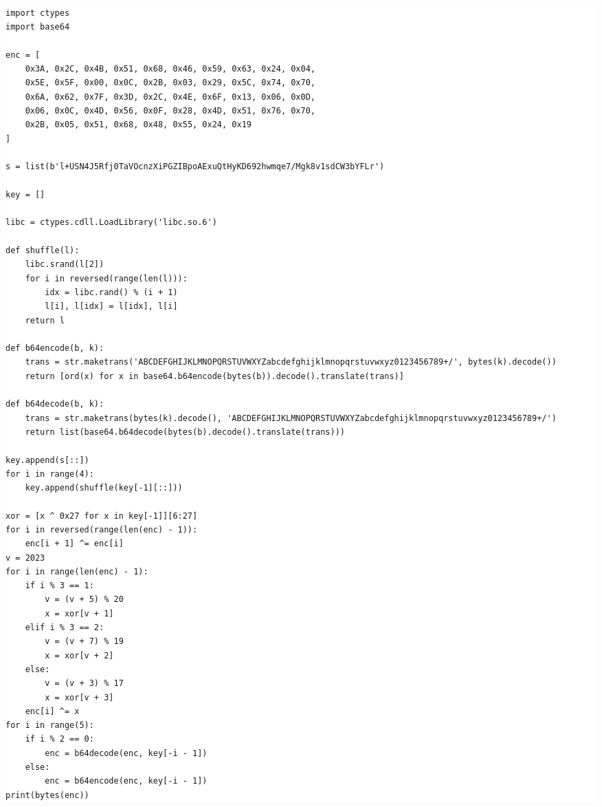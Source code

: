 ```plain
import ctypes
import base64

enc = [
    0x3A, 0x2C, 0x4B, 0x51, 0x68, 0x46, 0x59, 0x63, 0x24, 0x04, 
    0x5E, 0x5F, 0x00, 0x0C, 0x2B, 0x03, 0x29, 0x5C, 0x74, 0x70, 
    0x6A, 0x62, 0x7F, 0x3D, 0x2C, 0x4E, 0x6F, 0x13, 0x06, 0x0D, 
    0x06, 0x0C, 0x4D, 0x56, 0x0F, 0x28, 0x4D, 0x51, 0x76, 0x70, 
    0x2B, 0x05, 0x51, 0x68, 0x48, 0x55, 0x24, 0x19
]

s = list(b'l+USN4J5Rfj0TaVOcnzXiPGZIBpoAExuQtHyKD692hwmqe7/Mgk8v1sdCW3bYFLr')

key = []

libc = ctypes.cdll.LoadLibrary('libc.so.6')

def shuffle(l):
    libc.srand(l[2])
    for i in reversed(range(len(l))):
        idx = libc.rand() % (i + 1)
        l[i], l[idx] = l[idx], l[i]
    return l

def b64encode(b, k):
    trans = str.maketrans('ABCDEFGHIJKLMNOPQRSTUVWXYZabcdefghijklmnopqrstuvwxyz0123456789+/', bytes(k).decode())
    return [ord(x) for x in base64.b64encode(bytes(b)).decode().translate(trans)]

def b64decode(b, k):
    trans = str.maketrans(bytes(k).decode(), 'ABCDEFGHIJKLMNOPQRSTUVWXYZabcdefghijklmnopqrstuvwxyz0123456789+/')
    return list(base64.b64decode(bytes(b).decode().translate(trans)))

key.append(s[::])
for i in range(4):
    key.append(shuffle(key[-1][::]))

xor = [x ^ 0x27 for x in key[-1]][6:27]
for i in reversed(range(len(enc) - 1)):
    enc[i + 1] ^= enc[i]
v = 2023
for i in range(len(enc) - 1):
    if i % 3 == 1:
        v = (v + 5) % 20
        x = xor[v + 1]
    elif i % 3 == 2:
        v = (v + 7) % 19
        x = xor[v + 2]
    else:
        v = (v + 3) % 17
        x = xor[v + 3]
    enc[i] ^= x
for i in range(5):
    if i % 2 == 0:
        enc = b64decode(enc, key[-i - 1])
    else:
        enc = b64encode(enc, key[-i - 1])
print(bytes(enc))
```
